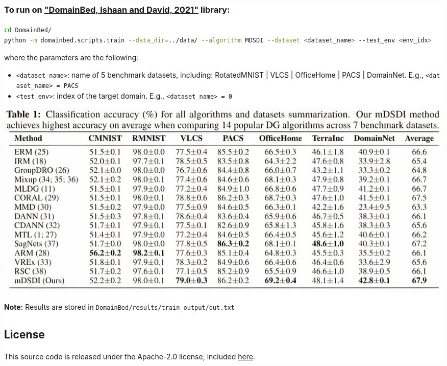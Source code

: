 ### <a name="DomainBed"></a> To run on ["DomainBed, Ishaan and David, 2021"](https://github.com/facebookresearch/DomainBed) library:

```sh
cd DomainBed/
python -m domainbed.scripts.train --data_dir=../data/ --algorithm MDSDI --dataset <dataset_name> --test_env <env_idx>
```
where the parameters are the following:
- `<dataset_name>`: name of 5 benchmark datasets, including: RotatedMNIST | VLCS | OfficeHome | PACS | DomainNet. E.g., `<dataset_name> = PACS`
- `<test_env>`: index of the target domain. E.g., `<dataset_name> = 0`

<img src="gallery/results.jpg">

**Note:** Results are stored in `DomainBed/results/train_output/out.txt`

## License

This source code is released under the Apache-2.0 license, included [here](LICENSE).
